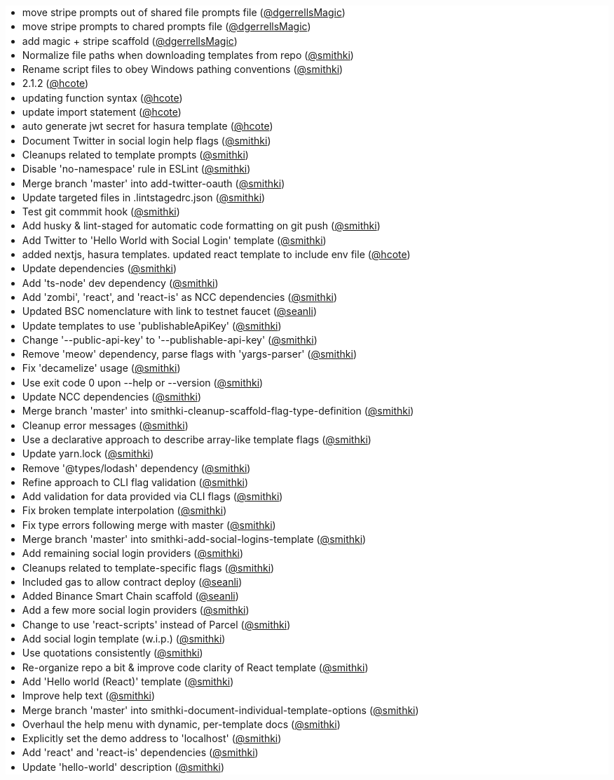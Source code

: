 - move stripe prompts out of shared file prompts file ([@dgerrellsMagic](https://github.com/dgerrellsMagic))
- move stripe prompts to chared prompts file ([@dgerrellsMagic](https://github.com/dgerrellsMagic))
- add magic + stripe scaffold ([@dgerrellsMagic](https://github.com/dgerrellsMagic))
- Normalize file paths when downloading templates from repo ([@smithki](https://github.com/smithki))
- Rename script files to obey Windows pathing conventions ([@smithki](https://github.com/smithki))
- 2.1.2 ([@hcote](https://github.com/hcote))
- updating function syntax ([@hcote](https://github.com/hcote))
- update import statement ([@hcote](https://github.com/hcote))
- auto generate jwt secret for hasura template ([@hcote](https://github.com/hcote))
- Document Twitter in social login help flags ([@smithki](https://github.com/smithki))
- Cleanups related to template prompts ([@smithki](https://github.com/smithki))
- Disable 'no-namespace' rule in ESLint ([@smithki](https://github.com/smithki))
- Merge branch 'master' into add-twitter-oauth ([@smithki](https://github.com/smithki))
- Update targeted files in .lintstagedrc.json ([@smithki](https://github.com/smithki))
- Test git commmit hook ([@smithki](https://github.com/smithki))
- Add husky & lint-staged for automatic code formatting on git push ([@smithki](https://github.com/smithki))
- Add Twitter to 'Hello World with Social Login' template ([@smithki](https://github.com/smithki))
- added nextjs, hasura templates. updated react template to include env file ([@hcote](https://github.com/hcote))
- Update dependencies ([@smithki](https://github.com/smithki))
- Add 'ts-node' dev dependency ([@smithki](https://github.com/smithki))
- Add 'zombi', 'react', and 'react-is' as NCC dependencies ([@smithki](https://github.com/smithki))
- Updated BSC nomenclature with link to testnet faucet ([@seanli](https://github.com/seanli))
- Update templates to use 'publishableApiKey' ([@smithki](https://github.com/smithki))
- Change '--public-api-key' to '--publishable-api-key' ([@smithki](https://github.com/smithki))
- Remove 'meow' dependency, parse flags with 'yargs-parser' ([@smithki](https://github.com/smithki))
- Fix 'decamelize' usage ([@smithki](https://github.com/smithki))
- Use exit code 0 upon --help or --version ([@smithki](https://github.com/smithki))
- Update NCC dependencies ([@smithki](https://github.com/smithki))
- Merge branch 'master' into smithki-cleanup-scaffold-flag-type-definition ([@smithki](https://github.com/smithki))
- Cleanup error messages ([@smithki](https://github.com/smithki))
- Use a declarative approach to describe array-like template flags ([@smithki](https://github.com/smithki))
- Update yarn.lock ([@smithki](https://github.com/smithki))
- Remove '@types/lodash' dependency ([@smithki](https://github.com/smithki))
- Refine approach to CLI flag validation ([@smithki](https://github.com/smithki))
- Add validation for data provided via CLI flags ([@smithki](https://github.com/smithki))
- Fix broken template interpolation ([@smithki](https://github.com/smithki))
- Fix type errors following merge with master ([@smithki](https://github.com/smithki))
- Merge branch 'master' into smithki-add-social-logins-template ([@smithki](https://github.com/smithki))
- Add remaining social login providers ([@smithki](https://github.com/smithki))
- Cleanups related to template-specific flags ([@smithki](https://github.com/smithki))
- Included gas to allow contract deploy ([@seanli](https://github.com/seanli))
- Added Binance Smart Chain scaffold ([@seanli](https://github.com/seanli))
- Add a few more social login providers ([@smithki](https://github.com/smithki))
- Change to use 'react-scripts' instead of Parcel ([@smithki](https://github.com/smithki))
- Add social login template (w.i.p.) ([@smithki](https://github.com/smithki))
- Use quotations consistently ([@smithki](https://github.com/smithki))
- Re-organize repo a bit & improve code clarity of React template ([@smithki](https://github.com/smithki))
- Add 'Hello world (React)' template ([@smithki](https://github.com/smithki))
- Improve help text ([@smithki](https://github.com/smithki))
- Merge branch 'master' into smithki-document-individual-template-options ([@smithki](https://github.com/smithki))
- Overhaul the help menu with dynamic, per-template docs ([@smithki](https://github.com/smithki))
- Explicitly set the demo address to 'localhost' ([@smithki](https://github.com/smithki))
- Add 'react' and 'react-is' dependencies ([@smithki](https://github.com/smithki))
- Update 'hello-world' description ([@smithki](https://github.com/smithki))